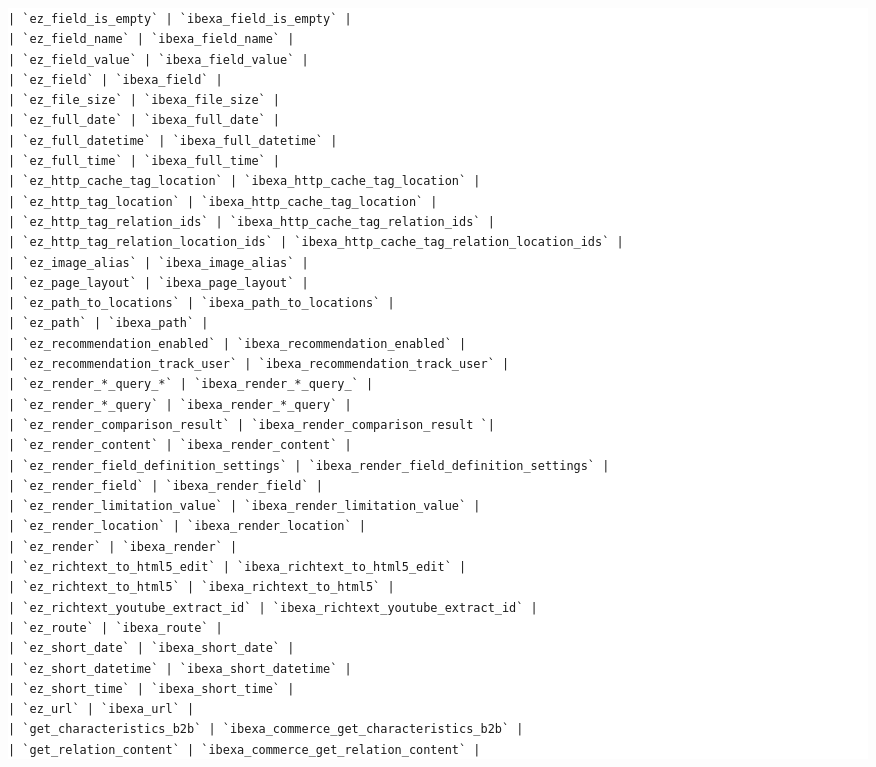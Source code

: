     | `ez_field_is_empty` | `ibexa_field_is_empty` |
    | `ez_field_name` | `ibexa_field_name` |
    | `ez_field_value` | `ibexa_field_value` |
    | `ez_field` | `ibexa_field` |
    | `ez_file_size` | `ibexa_file_size` |
    | `ez_full_date` | `ibexa_full_date` |
    | `ez_full_datetime` | `ibexa_full_datetime` |
    | `ez_full_time` | `ibexa_full_time` |
    | `ez_http_cache_tag_location` | `ibexa_http_cache_tag_location` |
    | `ez_http_tag_location` | `ibexa_http_cache_tag_location` |
    | `ez_http_tag_relation_ids` | `ibexa_http_cache_tag_relation_ids` |
    | `ez_http_tag_relation_location_ids` | `ibexa_http_cache_tag_relation_location_ids` |
    | `ez_image_alias` | `ibexa_image_alias` |
    | `ez_page_layout` | `ibexa_page_layout` |
    | `ez_path_to_locations` | `ibexa_path_to_locations` |
    | `ez_path` | `ibexa_path` |
    | `ez_recommendation_enabled` | `ibexa_recommendation_enabled` |
    | `ez_recommendation_track_user` | `ibexa_recommendation_track_user` |
    | `ez_render_*_query_*` | `ibexa_render_*_query_` |
    | `ez_render_*_query` | `ibexa_render_*_query` |
    | `ez_render_comparison_result` | `ibexa_render_comparison_result `|
    | `ez_render_content` | `ibexa_render_content` |
    | `ez_render_field_definition_settings` | `ibexa_render_field_definition_settings` |
    | `ez_render_field` | `ibexa_render_field` |
    | `ez_render_limitation_value` | `ibexa_render_limitation_value` |
    | `ez_render_location` | `ibexa_render_location` |
    | `ez_render` | `ibexa_render` |
    | `ez_richtext_to_html5_edit` | `ibexa_richtext_to_html5_edit` |
    | `ez_richtext_to_html5` | `ibexa_richtext_to_html5` |
    | `ez_richtext_youtube_extract_id` | `ibexa_richtext_youtube_extract_id` |
    | `ez_route` | `ibexa_route` |
    | `ez_short_date` | `ibexa_short_date` |
    | `ez_short_datetime` | `ibexa_short_datetime` |
    | `ez_short_time` | `ibexa_short_time` |
    | `ez_url` | `ibexa_url` |
    | `get_characteristics_b2b` | `ibexa_commerce_get_characteristics_b2b` |
    | `get_relation_content` | `ibexa_commerce_get_relation_content` |